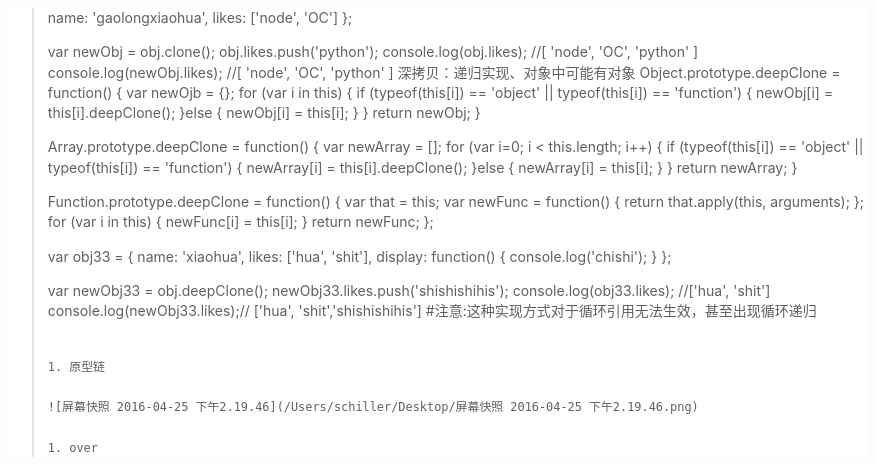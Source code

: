 > name: 'gaolongxiaohua',
> likes: ['node', 'OC']
> };
>
> var newObj = obj.clone();
> obj.likes.push('python');
> console.log(obj.likes); //[ 'node', 'OC', 'python' ]
> console.log(newObj.likes); //[ 'node', 'OC', 'python' ]
> 深拷贝：递归实现、对象中可能有对象
> Object.prototype.deepClone = function() {
> var newOjb = {};
> for (var i in this) {
> if (typeof(this[i]) == 'object' || typeof(this[i]) == 'function') {
> newObj[i] = this[i].deepClone();
> }else {
> newObj[i] = this[i];
> }
> }
> return newObj;
> }
>
> Array.prototype.deepClone = function() {
> var newArray = [];
> for (var i=0; i < this.length; i++) {
> if (typeof(this[i]) == 'object' || typeof(this[i]) == 'function') {
> newArray[i] = this[i].deepClone();
> }else {
> newArray[i] = this[i];
> }
> }
> return newArray;
> }
>
> Function.prototype.deepClone = function() {
> var that = this;
> var newFunc = function() {
> return that.apply(this, arguments);
> };
> for (var i in this) {
> newFunc[i] = this[i];
> }
> return newFunc;
> };
>
> var obj33 = {
> name: 'xiaohua',
> likes: ['hua', 'shit'],
> display: function() {
> console.log('chishi');
> }
> };
>
> var newObj33 = obj.deepClone();
> newObj33.likes.push('shishishihis');
> console.log(obj33.likes); //['hua', 'shit']
> console.log(newObj33.likes);// ['hua', 'shit','shishishihis']
> #注意:这种实现方式对于循环引用无法生效，甚至出现循环递归
> ```
>
> 1. 原型链
>
> ![屏幕快照 2016-04-25 下午2.19.46](/Users/schiller/Desktop/屏幕快照 2016-04-25 下午2.19.46.png)
>
> 1. over